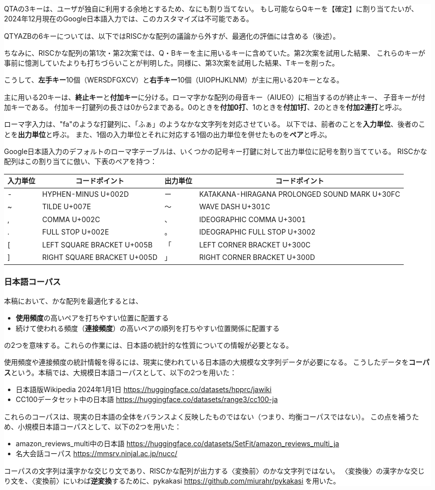 QTAの3キーは、ユーザが独自に利用する余地とするため、なにも割り当てない。
もし可能ならQキーを【確定】に割り当てたいが、2024年12月現在のGoogle日本語入力では、このカスタマイズは不可能である。

QTYAZBの6キーについては、以下ではRISCかな配列の議論から外すが、最適化の評価には含める（後述）。

ちなみに、RISCかな配列の第1次・第2次案では、Q・Bキーを主に用いるキーに含めていた。第2次案を試用した結果、
これらのキーが事前に憶測していたよりも打ちづらいことが判明した。同様に、第3次案を試用した結果、Tキーを削った。

こうして、**左手キー**10個（WERSDFGXCV）と**右手キー**10個（UIOPHJKLNM）が主に用いる20キーとなる。

主に用いる20キーは、**終止キー**と**付加キー**に分ける。ローマ字かな配列の母音キー（AIUEO）に相当するのが終止キー、
子音キーが付加キーである。
付加キー打鍵列の長さは0から2まである。0のときを**付加0打**、1のときを**付加1打**、2のときを**付加2連打**と呼ぶ。

ローマ字入力は、"fa"のような打鍵列に、「ふぁ」のようなかな文字列を対応させている。
以下では、前者のことを**入力単位**、後者のことを**出力単位**と呼ぶ。
また、1個の入力単位とそれに対応する1個の出力単位を併せたものを**ペア**と呼ぶ。

Google日本語入力のデフォルトのローマ字テーブルは、いくつかの記号キー打鍵に対して出力単位に記号を割り当てている。
RISCかな配列はこの割り当てに倣い、下表のペアを持つ：

| 入力単位 | コードポイント | 出力単位 | コードポイント |
|---|---|---|---|
| - | HYPHEN-MINUS U+002D | ー | KATAKANA-HIRAGANA PROLONGED SOUND MARK U+30FC |
| ~ | TILDE U+007E | ～ | WAVE DASH U+301C |
| , | COMMA U+002C | 、 | IDEOGRAPHIC COMMA U+3001 |
| . | FULL STOP U+002E | 。 | IDEOGRAPHIC FULL STOP U+3002 |
| [ | LEFT SQUARE BRACKET U+005B | 「 | LEFT CORNER BRACKET U+300C |
| ] | RIGHT SQUARE BRACKET U+005D | 」 | RIGHT CORNER BRACKET U+300D |

### 日本語コーパス

本稿において、かな配列を最適化するとは、

- **使用頻度**の高いペアを打ちやすい位置に配置する
- 続けて使われる頻度（**連接頻度**）の高いペアの順列を打ちやすい位置関係に配置する

の2つを意味する。これらの作業には、日本語の統計的な性質についての情報が必要となる。

使用頻度や連接頻度の統計情報を得るには、現実に使われている日本語の大規模な文字列データが必要になる。
こうしたデータを**コーパス**という。本稿では、大規模日本語コーパスとして、以下の2つを用いた：

- 日本語版Wikipedia 2024年1月1日 <https://huggingface.co/datasets/hpprc/jawiki>
- CC100データセット中の日本語 <https://huggingface.co/datasets/range3/cc100-ja>

これらのコーパスは、現実の日本語の全体をバランスよく反映したものではない（つまり、均衡コーパスではない）。
この点を補うため、小規模日本語コーパスとして、以下の2つを用いた：

- amazon_reviews_multi中の日本語 <https://huggingface.co/datasets/SetFit/amazon_reviews_multi_ja>
- 名大会話コーパス <https://mmsrv.ninjal.ac.jp/nucc/>

コーパスの文字列は漢字かな交じり文であり、RISCかな配列が出力する〈変換前〉のかな文字列ではない。
〈変換後〉の漢字かな交じり文を、〈変換前〉にいわば**逆変換**するために、pykakasi <https://github.com/miurahr/pykakasi>
を用いた。
